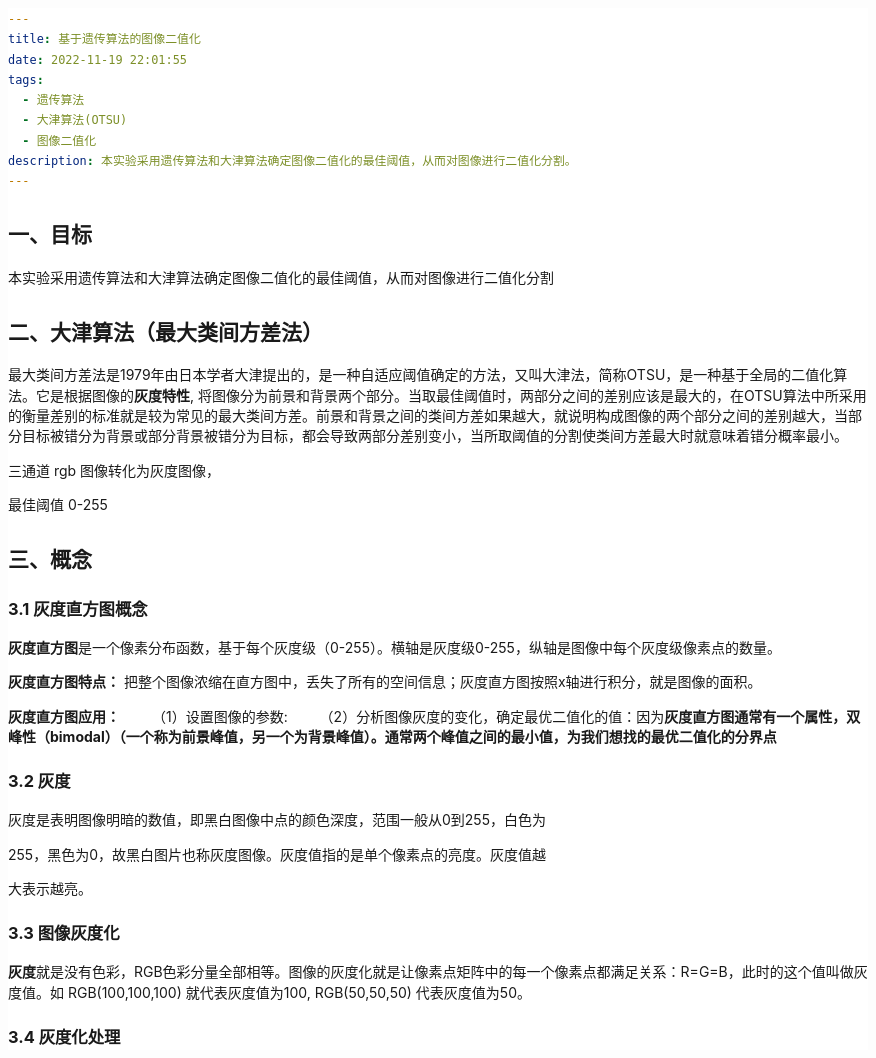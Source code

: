 ```yaml
---
title: 基于遗传算法的图像二值化
date: 2022-11-19 22:01:55
tags: 
  - 遗传算法
  - 大津算法(OTSU)
  - 图像二值化
description: 本实验采用遗传算法和大津算法确定图像二值化的最佳阈值，从而对图像进行二值化分割。
---
```

## 一、目标

本实验采用遗传算法和大津算法确定图像二值化的最佳阈值，从而对图像进行二值化分割 

## 二、大津算法（最大类间方差法）

最大类间方差法是1979年由日本学者大津提出的，是一种自适应阈值确定的方法，又叫大津法，简称OTSU，是一种基于全局的二值化算法。它是根据图像的**灰度特性**, 将图像分为前景和背景两个部分。当取最佳阈值时，两部分之间的差别应该是最大的，在OTSU算法中所采用的衡量差别的标准就是较为常见的最大类间方差。前景和背景之间的类间方差如果越大，就说明构成图像的两个部分之间的差别越大，当部分目标被错分为背景或部分背景被错分为目标，都会导致两部分差别变小，当所取阈值的分割使类间方差最大时就意味着错分概率最小。

三通道 rgb 图像转化为灰度图像，

最佳阈值 0-255

## 三、概念

### 3.1 灰度直方图概念

**灰度直方图**是一个像素分布函数，基于每个灰度级（0-255）。横轴是灰度级0-255，纵轴是图像中每个灰度级像素点的数量。

**灰度直方图特点：** 把整个图像浓缩在直方图中，丢失了所有的空间信息；灰度直方图按照x轴进行积分，就是图像的面积。

**灰度直方图应用：**
  （1）设置图像的参数:
  （2）分析图像灰度的变化，确定最优二值化的值：因为**灰度直方图通常有一个属性，双峰性（bimodal）（一个称为前景峰值，另一个为背景峰值）。通常两个峰值之间的最小值，为我们想找的最优二值化的分界点**

### 3.2 灰度

灰度是表明图像明暗的数值，即黑白图像中点的颜色深度，范围一般从0到255，白色为

255，黑色为0，故黑白图片也称灰度图像。灰度值指的是单个像素点的亮度。灰度值越

大表示越亮。

### 3.3 图像灰度化

​	**灰度**就是没有色彩，RGB色彩分量全部相等。图像的灰度化就是让像素点矩阵中的每一个像素点都满足关系：R=G=B，此时的这个值叫做灰度值。如 RGB(100,100,100) 就代表灰度值为100, RGB(50,50,50) 代表灰度值为50。

### 3.4 **灰度化处理**
